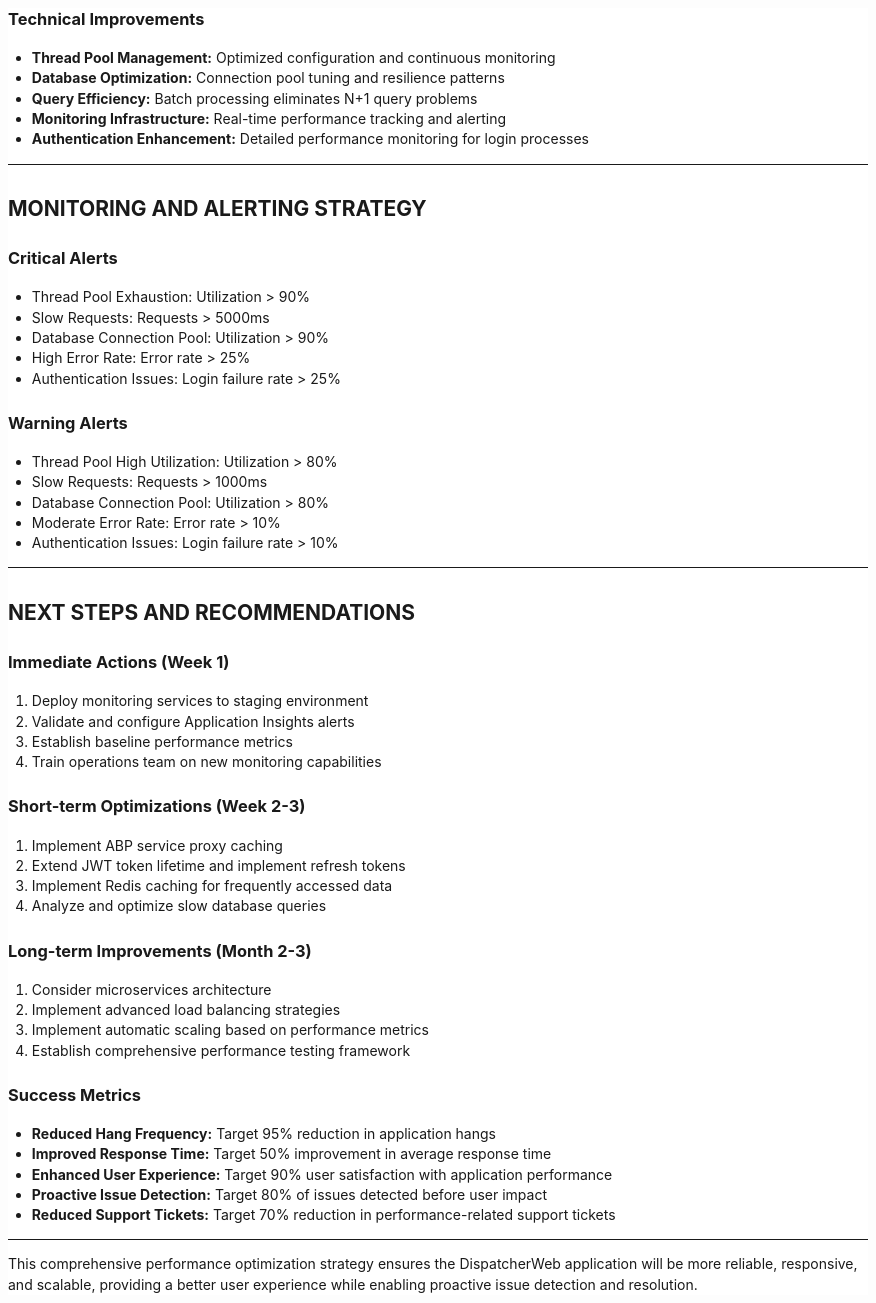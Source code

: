 ### Technical Improvements
- **Thread Pool Management:** Optimized configuration and continuous monitoring
- **Database Optimization:** Connection pool tuning and resilience patterns
- **Query Efficiency:** Batch processing eliminates N+1 query problems
- **Monitoring Infrastructure:** Real-time performance tracking and alerting
- **Authentication Enhancement:** Detailed performance monitoring for login processes

---

## MONITORING AND ALERTING STRATEGY

### Critical Alerts
- Thread Pool Exhaustion: Utilization > 90%
- Slow Requests: Requests > 5000ms
- Database Connection Pool: Utilization > 90%
- High Error Rate: Error rate > 25%
- Authentication Issues: Login failure rate > 25%

### Warning Alerts
- Thread Pool High Utilization: Utilization > 80%
- Slow Requests: Requests > 1000ms
- Database Connection Pool: Utilization > 80%
- Moderate Error Rate: Error rate > 10%
- Authentication Issues: Login failure rate > 10%

---

## NEXT STEPS AND RECOMMENDATIONS

### Immediate Actions (Week 1)
1. Deploy monitoring services to staging environment
2. Validate and configure Application Insights alerts
3. Establish baseline performance metrics
4. Train operations team on new monitoring capabilities

### Short-term Optimizations (Week 2-3)
1. Implement ABP service proxy caching
2. Extend JWT token lifetime and implement refresh tokens
3. Implement Redis caching for frequently accessed data
4. Analyze and optimize slow database queries

### Long-term Improvements (Month 2-3)
1. Consider microservices architecture
2. Implement advanced load balancing strategies
3. Implement automatic scaling based on performance metrics
4. Establish comprehensive performance testing framework

### Success Metrics
- **Reduced Hang Frequency:** Target 95% reduction in application hangs
- **Improved Response Time:** Target 50% improvement in average response time
- **Enhanced User Experience:** Target 90% user satisfaction with application performance
- **Proactive Issue Detection:** Target 80% of issues detected before user impact
- **Reduced Support Tickets:** Target 70% reduction in performance-related support tickets

---

This comprehensive performance optimization strategy ensures the DispatcherWeb application will be more reliable, responsive, and scalable, providing a better user experience while enabling proactive issue detection and resolution. 
